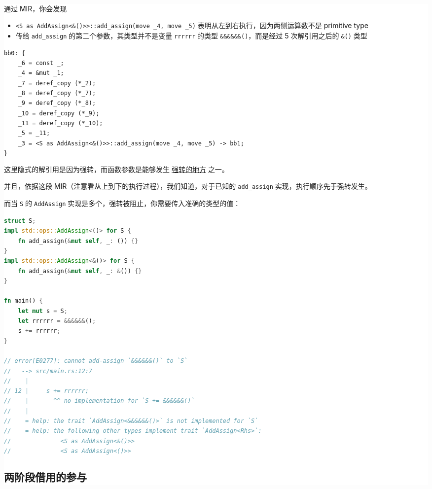 通过 MIR，你会发现
* `<S as AddAssign<&()>>::add_assign(move _4, move _5)` 表明从左到右执行，因为两侧运算数不是 primitive type
* 传给 `add_assign` 的第二个参数，其类型并不是变量 `rrrrrr` 的类型 `&&&&&&()`，而是经过 5 次解引用之后的 `&()` 类型

```rust,ignore
bb0: {
    _6 = const _;
    _4 = &mut _1;
    _7 = deref_copy (*_2);
    _8 = deref_copy (*_7);
    _9 = deref_copy (*_8);
    _10 = deref_copy (*_9);
    _11 = deref_copy (*_10);
    _5 = _11;
    _3 = <S as AddAssign<&()>>::add_assign(move _4, move _5) -> bb1;
}
```

这里隐式的解引用是因为强转，而函数参数是能够发生 [强转的地方][coercion sites] 之一。

并且，依据这段 MIR（注意看从上到下的执行过程），我们知道，对于已知的 `add_assign` 实现，执行顺序先于强转发生。

而当 `S` 的 `AddAssign` 实现是多个，强转被阻止，你需要传入准确的类型的值：

```rust
struct S;
impl std::ops::AddAssign<()> for S {
    fn add_assign(&mut self, _: ()) {}
}
impl std::ops::AddAssign<&()> for S {
    fn add_assign(&mut self, _: &()) {}
}

fn main() {
    let mut s = S;
    let rrrrrr = &&&&&&();
    s += rrrrrr;
}

// error[E0277]: cannot add-assign `&&&&&&()` to `S`
//   --> src/main.rs:12:7
//    |
// 12 |     s += rrrrrr;
//    |       ^^ no implementation for `S += &&&&&&()`
//    |
//    = help: the trait `AddAssign<&&&&&&()>` is not implemented for `S`
//    = help: the following other types implement trait `AddAssign<Rhs>`:
//              <S as AddAssign<&()>>
//              <S as AddAssign<()>>
```


[coercion sites]: https://doc.rust-lang.org/reference/type-coercions.html#coercion-sites

## 两阶段借用的参与


[original-post]: https://users.rust-lang.org/t/why-does-require-manual-dereference-when-addassign-does-not/88028/35
[^rhs-ownership]: 一个[例子](https://play.rust-lang.org/?version=stable&mode=debug&edition=2021&gist=a38b2edef7d2c22bd7b7735ccb9161a7)
[^borrowing]: 另一个[例子](https://play.rust-lang.org/?version=stable&mode=debug&edition=2021&gist=9267b4b9e4dbd95e4c69b50cb0bde6f3)
[auto-ref-deref]: https://doc.rust-lang.org/reference/expressions/method-call-expr.html
[^impl-search]: 拓展阅读：运用这套流程分析 `==` 操作符的具体的[例子](https://users.rust-lang.org/t/more-surprises-with-the-operator/87560/24)
[example@eddyb]: https://play.rust-lang.org/?version=stable&mode=debug&edition=2021&gist=c2ad96fece1c4ee91295968742d65ec8
[example@tczajka]: https://play.rust-lang.org/?version=stable&mode=debug&edition=2021&gist=32448a960543f9f2a3acca34daada0b1
[LTR]: https://doc.rust-lang.org/reference/expressions.html#evaluation-order-of-operands
[assignment expressions]: https://doc.rust-lang.org/reference/expressions/operator-expr.html#assignment-expressions
[compound assignment expressions]: https://doc.rust-lang.org/reference/expressions/operator-expr.html#compound-assignment-expressions
[invalid-left]: https://play.rust-lang.org/?version=stable&mode=debug&edition=2021&gist=68ca5e7d3886f062fa03cdb1a850974a
[primitive types]: https://doc.rust-lang.org/std/index.html#primitives
[temporary-lifetime-extension]: https://doc.rust-lang.org/reference/destructors.html#temporary-lifetime-extension
[evaluation-order]: https://play.rust-lang.org/?version=stable&mode=debug&edition=2021&gist=37fb21d722c2012be3eec2df9d5a17bb
[eval-order.rs]: https://github.com/rust-lang/rust/blob/1.58.0/src/test/ui/expr/compound-assignment/eval-order.rs
[`add_assign!(1, &2)`]: https://play.rust-lang.org/?version=stable&mode=debug&edition=2021&gist=f4b583eef140c74def0f887da46746d9
[Reference-reborrow]: https://github.com/rust-lang/reference/issues/788
[RFC-reborrow]: https://github.com/rust-lang/rfcs/pull/2364#issuecomment-375444971
[1.0reborrow]: https://github.com/nikomatsakis/babysteps/blob/master/babysteps/_posts/2013-11-20-parameter-coercion-in-rust.markdown?plain=1#L78
[UCG-reborrow]: https://github.com/rust-lang/unsafe-code-guidelines/blob/master/wip/stacked-borrows.md#reborrowing
[intuition-reborrow]: https://users.rust-lang.org/t/unifying-borrow-and-reborrow-conceptually-via-access
[two-phase]: https://rustc-dev-guide.rust-lang.org/borrow_check/two_phase_borrows.html
[intresting-issue-mir]: https://play.rust-lang.org/?version=stable&mode=debug&edition=2021&gist=29a80e38136aa1662a1ae98fc227cfc6
[intresting-issue]: https://github.com/rust-lang/rust/issues/72199
[steffahn-reply]: https://github.com/rust-lang/rust/issues/72199#issuecomment-1399948291
[fix-vec-addassign]: https://play.rust-lang.org/?version=stable&mode=debug&edition=2021&gist=f093f2c06351af63fa11cdf80714c8c4